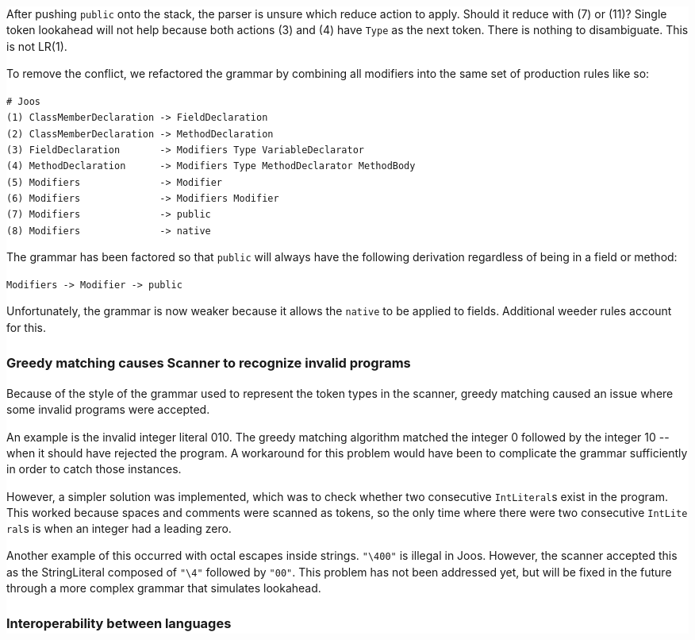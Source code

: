 After pushing `public` onto the stack, the parser is unsure which reduce action
to apply. Should it reduce with (7) or (11)? Single token lookahead will not
help because both actions (3) and (4) have `Type` as the next token. There is
nothing to disambiguate. This is not LR(1).

To remove the conflict, we refactored the grammar by combining all modifiers
into the same set of production rules like so:

    # Joos
    (1) ClassMemberDeclaration -> FieldDeclaration
    (2) ClassMemberDeclaration -> MethodDeclaration
    (3) FieldDeclaration       -> Modifiers Type VariableDeclarator
    (4) MethodDeclaration      -> Modifiers Type MethodDeclarator MethodBody
    (5) Modifiers              -> Modifier
    (6) Modifiers              -> Modifiers Modifier
    (7) Modifiers              -> public
    (8) Modifiers              -> native

The grammar has been factored so that `public` will always have the following
derivation regardless of being in a field or method:

    Modifiers -> Modifier -> public

Unfortunately, the grammar is now weaker because it allows the `native` to be
applied to fields. Additional weeder rules account for this.

### Greedy matching causes Scanner to recognize invalid programs

Because of the style of the grammar used to represent the token types
in the scanner, greedy matching caused an issue where some invalid
programs were accepted.

An example is the invalid integer literal 010. The greedy matching
algorithm matched the integer 0 followed by the integer 10 -- when it
should have rejected the program. A workaround for this problem would
have been to complicate the grammar sufficiently in order to catch
those instances.

However, a simpler solution was implemented, which
was to check whether two consecutive `IntLiteral`s exist in the
program. This worked because spaces and comments were scanned as
tokens, so the only time where there were two consecutive
`IntLiteral`s is when an integer had a leading zero.

Another example of this occurred with octal escapes inside
strings. `"\400"` is illegal in Joos. However, the scanner accepted
this as the StringLiteral composed of `"\4"` followed by `"00"`. This
problem has not been addressed yet, but will be fixed in the future
through a more complex grammar that simulates lookahead.

### Interoperability between languages
